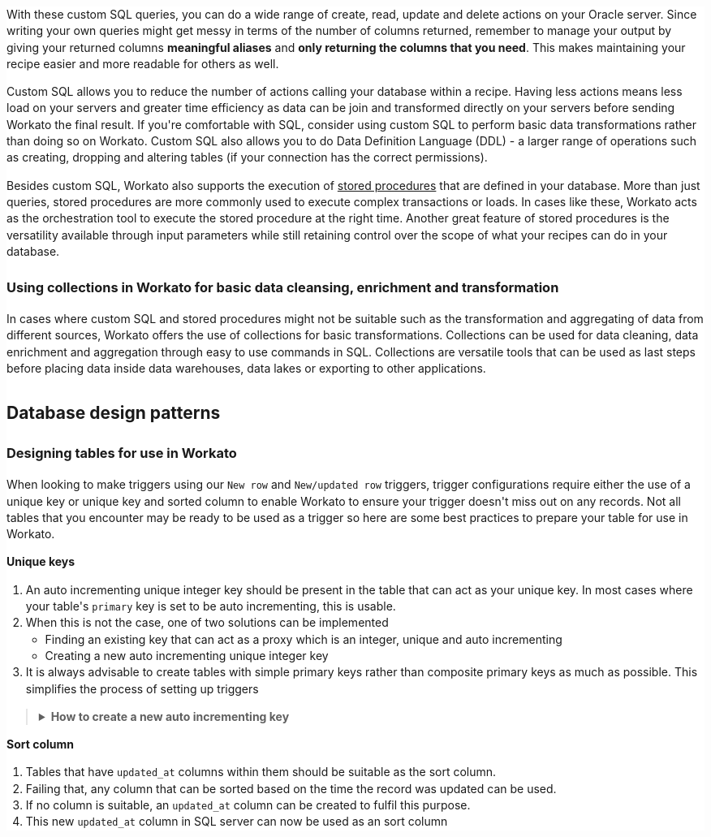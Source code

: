 With these custom SQL queries, you can do a wide range of create, read, update and delete actions on your Oracle server. Since writing your own queries might get messy in terms of the number of columns returned, remember to manage your output by giving your returned columns **meaningful aliases** and **only returning the columns that you need**. This makes maintaining your recipe easier and more readable for others as well.

Custom SQL allows you to reduce the number of actions calling your database within a recipe. Having less actions means less load on your servers and greater time efficiency as data can be join and transformed directly on your servers before sending Workato the final result. If you're comfortable with SQL, consider using custom SQL to perform basic data transformations rather than doing so on Workato. Custom SQL also allows you to do Data Definition Language (DDL) - a larger range of operations such as creating, dropping and altering tables (if your connection has the correct permissions).

Besides custom SQL, Workato also supports the execution of [stored procedures](/connectors/oracle/stored-procedure.md) that are defined in your database. More than just queries, stored procedures are more commonly used to execute complex transactions or loads. In cases like these, Workato acts as the orchestration tool to execute the stored procedure at the right time. Another great feature of stored procedures is the versatility available through input parameters while still retaining control over the scope of what your recipes can do in your database.

### Using collections in Workato for basic data cleansing, enrichment and transformation
In cases where custom SQL and stored procedures might not be suitable such as the transformation and aggregating of data from different sources, Workato offers the use of collections for basic transformations. Collections can be used for data cleaning, data enrichment and aggregation through easy to use commands in SQL. Collections are versatile tools that can be used as last steps before placing data inside data warehouses, data lakes or exporting to other applications.

## Database design patterns

### Designing tables for use in Workato
When looking to make triggers using our `New row` and `New/updated row` triggers, trigger configurations require either the use of a unique key or unique key and sorted column to enable Workato to ensure your trigger doesn't miss out on any records. Not all tables that you encounter may be ready to be used as a trigger so here are some best practices to prepare your table for use in Workato.

**Unique keys**
1. An auto incrementing unique integer key should be present in the table that can act as your unique key. In most cases where your table's `primary` key is set to be auto incrementing, this is usable.
2. When this is not the case, one of two solutions can be implemented
    * Finding an existing key that can act as a proxy which is an integer, unique and auto incrementing
    * Creating a new auto incrementing unique integer key
3. It is always advisable to create tables with simple primary keys rather than composite primary keys as much as possible. This simplifies the process of setting up triggers

> <details><summary><b>How to create a new auto incrementing key</b></summary></details>

  **Sort column**
  1. Tables that have `updated_at` columns within them should be suitable as the sort column.
  2. Failing that, any column that can be sorted based on the time the record was updated can be used.
  3. If no column is suitable, an `updated_at` column can be created to fulfil this purpose.
  4. This new `updated_at` column in SQL server can now be used as an sort column
